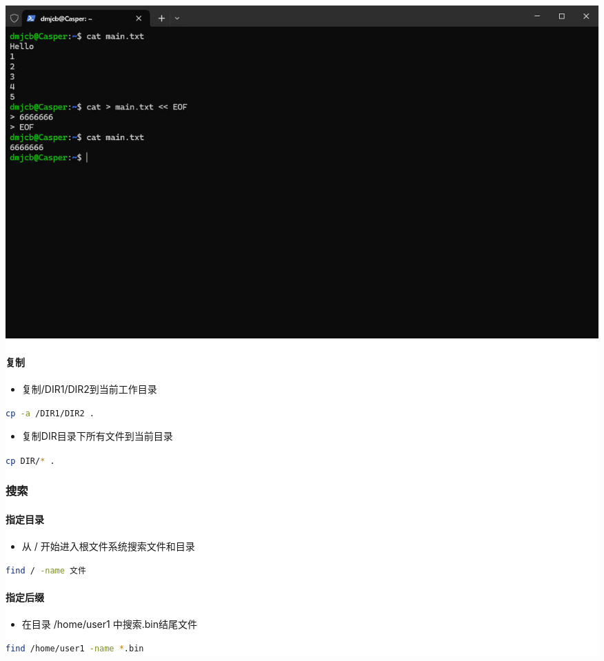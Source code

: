 ![](/assets/image/20241117_140504.jpg)

#### 复制

- 复制/DIR1/DIR2到当前工作目录

```sh
cp -a /DIR1/DIR2 .
```

- 复制DIR目录下所有文件到当前目录

```sh
cp DIR/* .
```

### 搜索

#### 指定目录

- 从 / 开始进入根文件系统搜索文件和目录

```sh
find / -name 文件
```

#### 指定后缀

- 在目录 /home/user1 中搜索.bin结尾文件

```sh
find /home/user1 -name *.bin
```

